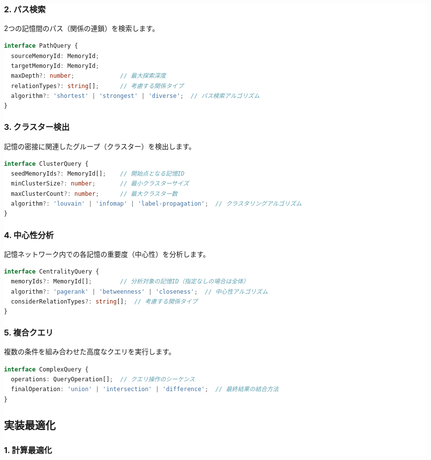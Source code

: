 ### 2. パス検索

2つの記憶間のパス（関係の連鎖）を検索します。

```typescript
interface PathQuery {
  sourceMemoryId: MemoryId;
  targetMemoryId: MemoryId;
  maxDepth?: number;             // 最大探索深度
  relationTypes?: string[];      // 考慮する関係タイプ
  algorithm?: 'shortest' | 'strongest' | 'diverse';  // パス検索アルゴリズム
}
```

### 3. クラスター検出

記憶の密接に関連したグループ（クラスター）を検出します。

```typescript
interface ClusterQuery {
  seedMemoryIds?: MemoryId[];    // 開始点となる記憶ID
  minClusterSize?: number;       // 最小クラスターサイズ
  maxClusterCount?: number;      // 最大クラスター数
  algorithm?: 'louvain' | 'infomap' | 'label-propagation';  // クラスタリングアルゴリズム
}
```

### 4. 中心性分析

記憶ネットワーク内での各記憶の重要度（中心性）を分析します。

```typescript
interface CentralityQuery {
  memoryIds?: MemoryId[];        // 分析対象の記憶ID（指定なしの場合は全体）
  algorithm?: 'pagerank' | 'betweenness' | 'closeness';  // 中心性アルゴリズム
  considerRelationTypes?: string[];  // 考慮する関係タイプ
}
```

### 5. 複合クエリ

複数の条件を組み合わせた高度なクエリを実行します。

```typescript
interface ComplexQuery {
  operations: QueryOperation[];  // クエリ操作のシーケンス
  finalOperation: 'union' | 'intersection' | 'difference';  // 最終結果の結合方法
}
```

## 実装最適化

### 1. 計算最適化
